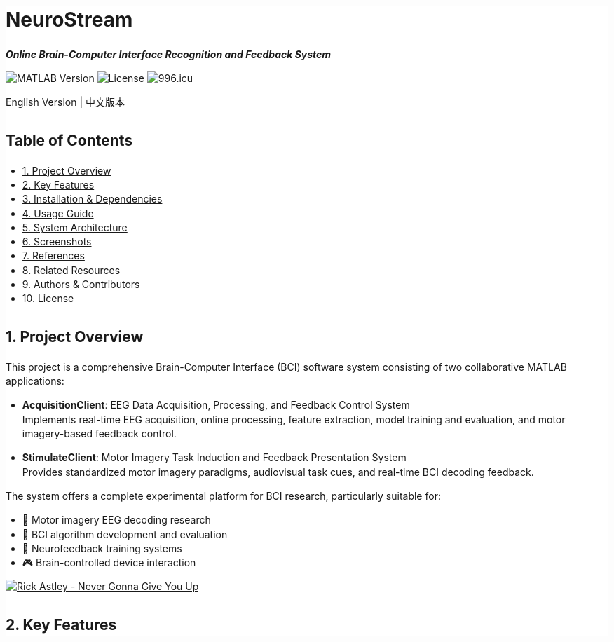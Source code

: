 # NeuroStream
***Online Brain-Computer Interface Recognition and Feedback System***

[![MATLAB Version](https://img.shields.io/badge/MATLAB-R2021b%20or%20higher-red.svg)](https://www.mathworks.com/products/matlab.html)
[![License](https://img.shields.io/badge/License-MIT-blue.svg)](https://opensource.org/licenses/MIT)
[![996.icu](https://img.shields.io/badge/link-996.icu-green.svg)](https://996.icu) 

English Version | [中文版本](./README.ch.md)

## Table of Contents
- [1. Project Overview](#1-project-overview)
- [2. Key Features](#2-key-features)
- [3. Installation & Dependencies](#3-installation--dependencies)
- [4. Usage Guide](#4-usage-guide)
- [5. System Architecture](#5-system-architecture)
- [6. Screenshots](#6-screenshots)
- [7. References](#7-references)
- [8. Related Resources](#8-related-resources)
- [9. Authors & Contributors](#9-authors--contributors)
- [10. License](#10-license)


<a id="1-project-overview"></a>

## 1. Project Overview

This project is a comprehensive Brain-Computer Interface (BCI) software system consisting of two collaborative MATLAB applications:

- **AcquisitionClient**: EEG Data Acquisition, Processing, and Feedback Control System  
  Implements real-time EEG acquisition, online processing, feature extraction, model training and evaluation, and motor imagery-based feedback control.

- **StimulateClient**: Motor Imagery Task Induction and Feedback Presentation System  
  Provides standardized motor imagery paradigms, audiovisual task cues, and real-time BCI decoding feedback.

The system offers a complete experimental platform for BCI research, particularly suitable for:
- 🧠 Motor imagery EEG decoding research
- 🤖 BCI algorithm development and evaluation
- 🔁 Neurofeedback training systems
- 🎮 Brain-controlled device interaction

[![Rick Astley - Never Gonna Give You Up](https://img.youtube.com/vi/dQw4w9WgXcQ/0.jpg)](https://www.bilibili.com/video/BV1UT42167xb/?vd_source=688a96f2275da749eb2dd276281528c4)


<a id="2-key-features"></a>

## 2. Key Features
